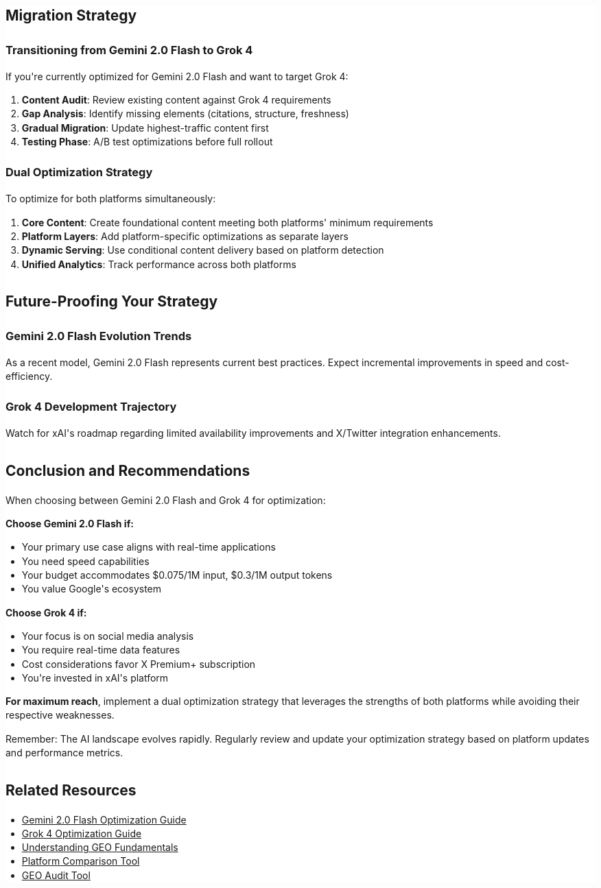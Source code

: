 ## Migration Strategy

### Transitioning from Gemini 2.0 Flash to Grok 4
If you're currently optimized for Gemini 2.0 Flash and want to target Grok 4:

1. **Content Audit**: Review existing content against Grok 4 requirements
2. **Gap Analysis**: Identify missing elements (citations, structure, freshness)
3. **Gradual Migration**: Update highest-traffic content first
4. **Testing Phase**: A/B test optimizations before full rollout

### Dual Optimization Strategy
To optimize for both platforms simultaneously:

1. **Core Content**: Create foundational content meeting both platforms' minimum requirements
2. **Platform Layers**: Add platform-specific optimizations as separate layers
3. **Dynamic Serving**: Use conditional content delivery based on platform detection
4. **Unified Analytics**: Track performance across both platforms

## Future-Proofing Your Strategy

### Gemini 2.0 Flash Evolution Trends
As a recent model, Gemini 2.0 Flash represents current best practices. Expect incremental improvements in speed and cost-efficiency.

### Grok 4 Development Trajectory
Watch for xAI's roadmap regarding limited availability improvements and X/Twitter integration enhancements.

## Conclusion and Recommendations

When choosing between Gemini 2.0 Flash and Grok 4 for optimization:

**Choose Gemini 2.0 Flash if:**
- Your primary use case aligns with real-time applications
- You need speed capabilities
- Your budget accommodates $0.075/1M input, $0.3/1M output tokens
- You value Google's ecosystem

**Choose Grok 4 if:**
- Your focus is on social media analysis
- You require real-time data features
- Cost considerations favor X Premium+ subscription
- You're invested in xAI's platform

**For maximum reach**, implement a dual optimization strategy that leverages the strengths of both platforms while avoiding their respective weaknesses.

Remember: The AI landscape evolves rapidly. Regularly review and update your optimization strategy based on platform updates and performance metrics.

## Related Resources

- [Gemini 2.0 Flash Optimization Guide](/platforms/gemini-2-0-flash)
- [Grok 4 Optimization Guide](/platforms/grok-4)
- [Understanding GEO Fundamentals](/guide)
- [Platform Comparison Tool](/tools/platform-compare)
- [GEO Audit Tool](/tools/geo-audit)